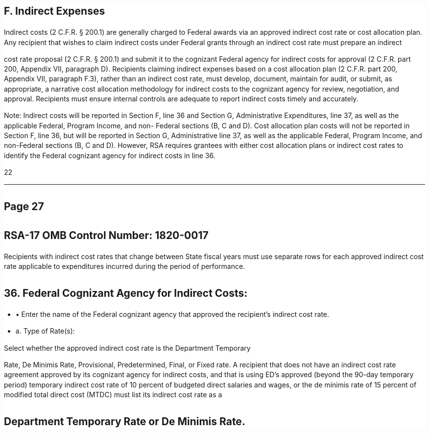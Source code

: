 ## F.  Indirect Expenses

Indirect costs (2 C.F.R. § 200.1) are generally charged to Federal awards via an
approved indirect cost rate or cost allocation plan. Any recipient that wishes to claim
indirect costs under Federal grants through an indirect cost rate must prepare an indirect

cost rate proposal (2 C.F.R. § 200.1) and submit it to the cognizant Federal agency for
indirect costs for approval (2 C.F.R. part 200, Appendix VII, paragraph D). Recipients
claiming indirect expenses based on a cost allocation plan (2 C.F.R. part 200, Appendix
VII, paragraph F.3), rather than an indirect cost rate, must develop, document, maintain
for audit, or submit, as appropriate, a narrative cost allocation methodology for indirect
costs to the cognizant agency for review, negotiation, and approval. Recipients must
ensure internal controls are adequate to report indirect costs timely and accurately.

Note: Indirect costs will be reported in Section F, line 36 and Section G, Administrative
Expenditures, line 37, as well as the applicable Federal, Program Income, and non-
Federal sections (B, C and D). Cost allocation plan costs will not be reported in Section
F, line 36, but will be reported in Section G, Administrative line 37, as well as the
applicable Federal, Program Income, and non-Federal sections (B, C and D). However,
RSA requires grantees with either cost allocation plans or indirect cost rates to identify
the Federal cognizant agency for indirect costs in line 36.





22




---
## Page 27




## RSA-17                                   OMB Control Number: 1820-0017


Recipients with indirect cost rates that change between State fiscal years must use
separate rows for each approved indirect cost rate applicable to expenditures incurred
during the period of performance.

## 36. Federal Cognizant Agency for Indirect Costs:

- • Enter the name of the Federal cognizant agency that approved the recipient’s
indirect cost rate.

- a. Type of Rate(s):

Select whether the approved indirect cost rate is the Department Temporary

Rate, De Minimis Rate, Provisional, Predetermined, Final, or Fixed rate. A
recipient that does not have an indirect cost rate agreement approved by its
cognizant agency for indirect costs, and that is using ED’s approved (beyond
the 90-day temporary period) temporary indirect cost rate of 10 percent of
budgeted direct salaries and wages, or the de minimis rate of 15 percent of
modified total direct cost (MTDC) must list its indirect cost rate as a
## Department Temporary Rate or De Minimis Rate.
